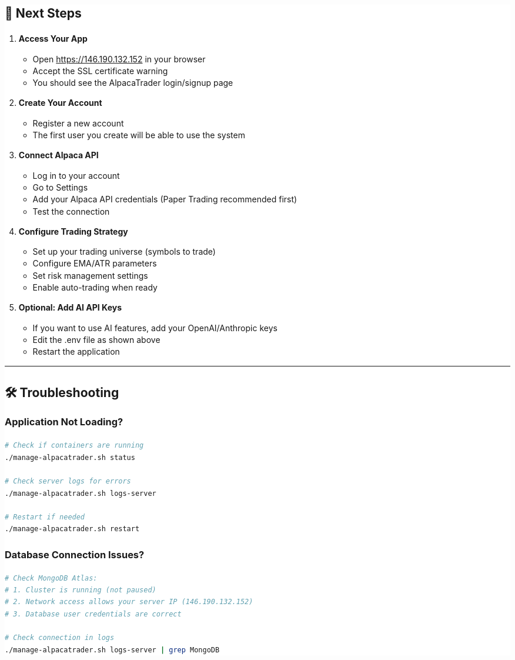 
## 🚀 Next Steps

1. **Access Your App**
   - Open https://146.190.132.152 in your browser
   - Accept the SSL certificate warning
   - You should see the AlpacaTrader login/signup page

2. **Create Your Account**
   - Register a new account
   - The first user you create will be able to use the system

3. **Connect Alpaca API**
   - Log in to your account
   - Go to Settings
   - Add your Alpaca API credentials (Paper Trading recommended first)
   - Test the connection

4. **Configure Trading Strategy**
   - Set up your trading universe (symbols to trade)
   - Configure EMA/ATR parameters
   - Set risk management settings
   - Enable auto-trading when ready

5. **Optional: Add AI API Keys**
   - If you want to use AI features, add your OpenAI/Anthropic keys
   - Edit the .env file as shown above
   - Restart the application

---

## 🛠️ Troubleshooting

### Application Not Loading?

```bash
# Check if containers are running
./manage-alpacatrader.sh status

# Check server logs for errors
./manage-alpacatrader.sh logs-server

# Restart if needed
./manage-alpacatrader.sh restart
```

### Database Connection Issues?

```bash
# Check MongoDB Atlas:
# 1. Cluster is running (not paused)
# 2. Network access allows your server IP (146.190.132.152)
# 3. Database user credentials are correct

# Check connection in logs
./manage-alpacatrader.sh logs-server | grep MongoDB
```
